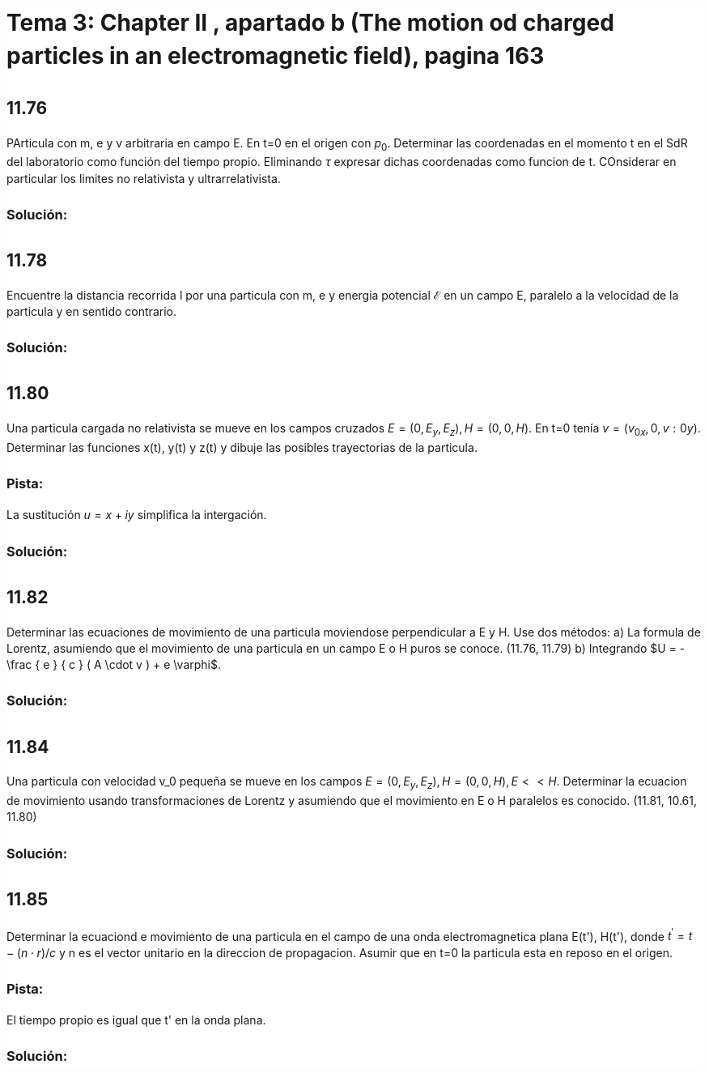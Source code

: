 # Tema 3: Chapter II  , apartado b (The motion od charged particles in an electromagnetic field), pagina 163
## 11.76
PArticula con m, e y v arbitraria en campo E. En t=0 en el origen con $p_0$.
Determinar las coordenadas en el momento t en el SdR del laboratorio como función del tiempo propio.
Eliminando $\tau$ expresar dichas coordenadas como funcion de t.
COnsiderar en particular los limites no relativista y ultrarrelativista.
### Solución:

## 11.78
Encuentre la distancia recorrida l por una particula con m, e y energia potencial $\mathscr{E}$ en un campo E, paralelo a la velocidad de la particula y en sentido contrario.
### Solución:

## 11.80
Una particula cargada no relativista se mueve en los campos cruzados $E=(0,E_y,E_z), H=(0,0,H)$. En t=0 tenía $v=(v_{0x},0,v:{0y})$.
Determinar las funciones x(t), y(t) y z(t) y dibuje las posibles trayectorias de la particula.
### Pista:
La sustitución $u=x+iy$ simplifica la intergación.
### Solución:

## 11.82
Determinar las ecuaciones de movimiento de una particula moviendose perpendicular a E y H.
Use dos métodos:
a) La formula de Lorentz, asumiendo que el movimiento de una particula en un campo E o H puros se conoce. (11.76, 11.79)
b) Integrando $U = - \frac { e } { c } ( A \cdot v ) + e \varphi$.
### Solución:

## 11.84
Una particula con velocidad v_0 pequeña se mueve en los campos $E=(0,E_y,E_z), H=(0,0,H),E<<H$.
Determinar la ecuacion de movimiento usando transformaciones de Lorentz y asumiendo que el movimiento en E o H paralelos es conocido. (11.81, 10.61, 11.80)
### Solución:

## 11.85
Determinar la ecuaciond e movimiento de una particula en el campo de una onda electromagnetica plana E(t'), H(t'), donde $t ^ { \prime } = t - ( n \cdot r ) / c$ y n es el vector unitario en la direccion de propagacion.
Asumir que en t=0 la particula esta en reposo en el origen.
### Pista:
El tiempo propio es igual que t' en la onda plana.
### Solución:
